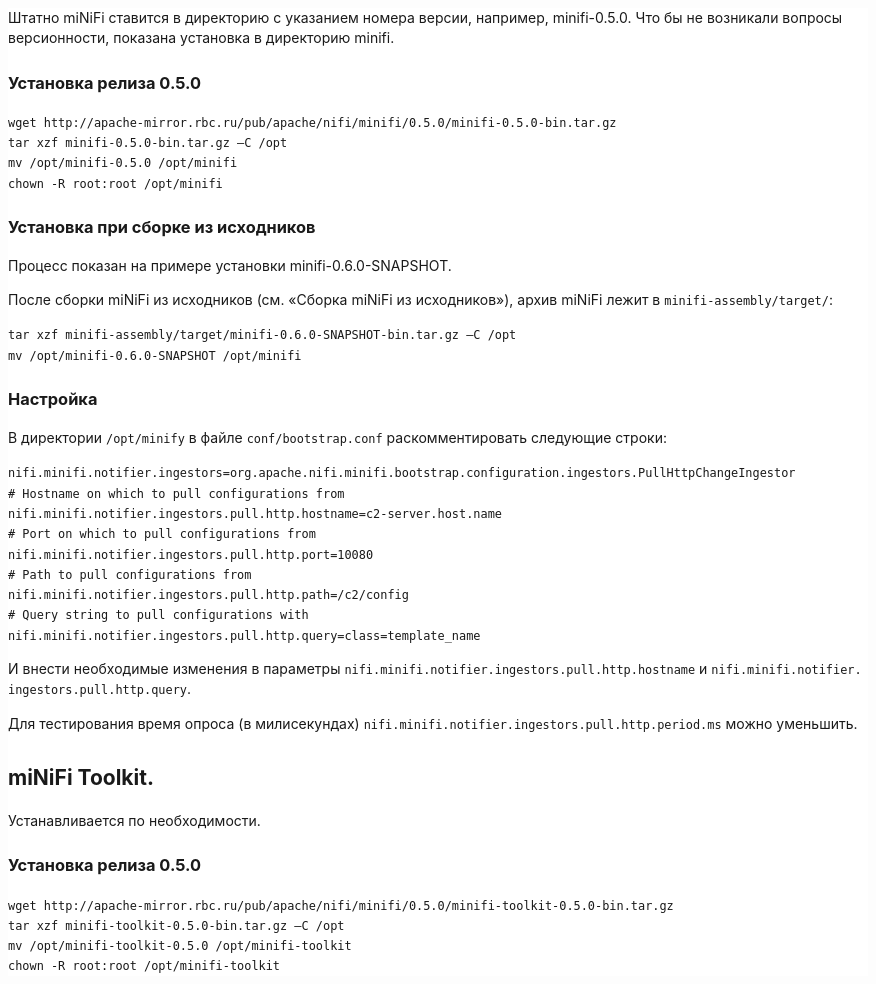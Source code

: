 Штатно miNiFi ставится в директорию с указанием номера версии, например,
minifi-0.5.0. Что бы не возникали вопросы версионности, показана установка в
директорию minifi.

### Установка релиза 0.5.0
```
wget http://apache-mirror.rbc.ru/pub/apache/nifi/minifi/0.5.0/minifi-0.5.0-bin.tar.gz
tar xzf minifi-0.5.0-bin.tar.gz –C /opt
mv /opt/minifi-0.5.0 /opt/minifi
chown -R root:root /opt/minifi
```

### Установка при сборке из исходников

Процесс показан на примере установки minifi-0.6.0-SNAPSHOT.

После сборки miNiFi из исходников (см. «Сборка miNiFi из исходников»), архив
miNiFi лежит в `minifi-assembly/target/`:
```
tar xzf minifi-assembly/target/minifi-0.6.0-SNAPSHOT-bin.tar.gz –C /opt
mv /opt/minifi-0.6.0-SNAPSHOT /opt/minifi
```

### Настройка

В директории `/opt/minify` в файле `conf/bootstrap.conf` раскомментировать следующие
строки:
```
nifi.minifi.notifier.ingestors=org.apache.nifi.minifi.bootstrap.configuration.ingestors.PullHttpChangeIngestor
# Hostname on which to pull configurations from
nifi.minifi.notifier.ingestors.pull.http.hostname=c2-server.host.name
# Port on which to pull configurations from
nifi.minifi.notifier.ingestors.pull.http.port=10080
# Path to pull configurations from
nifi.minifi.notifier.ingestors.pull.http.path=/c2/config
# Query string to pull configurations with
nifi.minifi.notifier.ingestors.pull.http.query=class=template_name
```

И внести необходимые изменения в параметры
`nifi.minifi.notifier.ingestors.pull.http.hostname` и 
`nifi.minifi.notifier.ingestors.pull.http.query`.

Для тестирования время опроса (в милисекундах)
`nifi.minifi.notifier.ingestors.pull.http.period.ms` можно уменьшить.

miNiFi Toolkit.
---------------

Устанавливается по необходимости.

### Установка релиза 0.5.0
```
wget http://apache-mirror.rbc.ru/pub/apache/nifi/minifi/0.5.0/minifi-toolkit-0.5.0-bin.tar.gz
tar xzf minifi-toolkit-0.5.0-bin.tar.gz –C /opt
mv /opt/minifi-toolkit-0.5.0 /opt/minifi-toolkit
chown -R root:root /opt/minifi-toolkit
```
